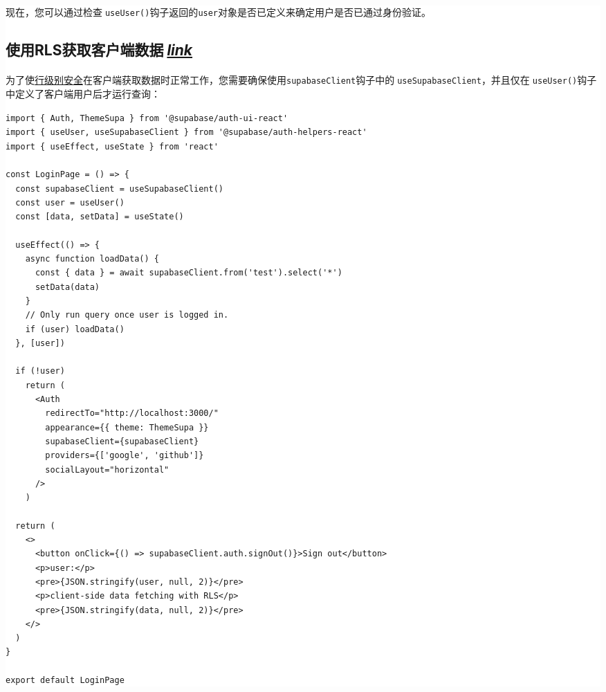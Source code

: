 现在，您可以通过检查 `useUser()`钩子返回的`user`对象是否已定义来确定用户是否已通过身份验证。

## 使用RLS获取客户端数据 [*link*](#%e4%bd%bf%e7%94%a8rls%e8%8e%b7%e5%8f%96%e5%ae%a2%e6%88%b7%e7%ab%af%e6%95%b0%e6%8d%ae)

为了使[行级别安全](/docs/app/development_guide/auth/auth-deep-dive/auth-row-level-security/)在客户端获取数据时正常工作，您需要确保使用`supabaseClient`钩子中的 `useSupabaseClient`，并且仅在 `useUser()`钩子中定义了客户端用户后才运行查询：

```
import { Auth, ThemeSupa } from '@supabase/auth-ui-react'
import { useUser, useSupabaseClient } from '@supabase/auth-helpers-react'
import { useEffect, useState } from 'react'

const LoginPage = () => {
  const supabaseClient = useSupabaseClient()
  const user = useUser()
  const [data, setData] = useState()

  useEffect(() => {
    async function loadData() {
      const { data } = await supabaseClient.from('test').select('*')
      setData(data)
    }
    // Only run query once user is logged in.
    if (user) loadData()
  }, [user])

  if (!user)
    return (
      <Auth
        redirectTo="http://localhost:3000/"
        appearance={{ theme: ThemeSupa }}
        supabaseClient={supabaseClient}
        providers={['google', 'github']}
        socialLayout="horizontal"
      />
    )

  return (
    <>
      <button onClick={() => supabaseClient.auth.signOut()}>Sign out</button>
      <p>user:</p>
      <pre>{JSON.stringify(user, null, 2)}</pre>
      <p>client-side data fetching with RLS</p>
      <pre>{JSON.stringify(data, null, 2)}</pre>
    </>
  )
}

export default LoginPage
```

